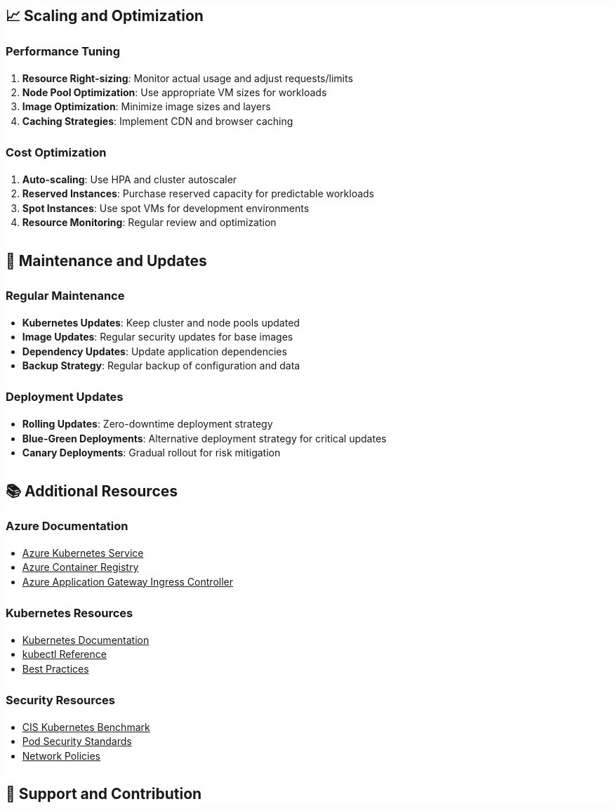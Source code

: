## 📈 Scaling and Optimization

### Performance Tuning
1. **Resource Right-sizing**: Monitor actual usage and adjust requests/limits
2. **Node Pool Optimization**: Use appropriate VM sizes for workloads
3. **Image Optimization**: Minimize image sizes and layers
4. **Caching Strategies**: Implement CDN and browser caching

### Cost Optimization
1. **Auto-scaling**: Use HPA and cluster autoscaler
2. **Reserved Instances**: Purchase reserved capacity for predictable workloads
3. **Spot Instances**: Use spot VMs for development environments
4. **Resource Monitoring**: Regular review and optimization

## 🔄 Maintenance and Updates

### Regular Maintenance
- **Kubernetes Updates**: Keep cluster and node pools updated
- **Image Updates**: Regular security updates for base images
- **Dependency Updates**: Update application dependencies
- **Backup Strategy**: Regular backup of configuration and data

### Deployment Updates
- **Rolling Updates**: Zero-downtime deployment strategy
- **Blue-Green Deployments**: Alternative deployment strategy for critical updates
- **Canary Deployments**: Gradual rollout for risk mitigation

## 📚 Additional Resources

### Azure Documentation
- [Azure Kubernetes Service](https://docs.microsoft.com/en-us/azure/aks/)
- [Azure Container Registry](https://docs.microsoft.com/en-us/azure/container-registry/)
- [Azure Application Gateway Ingress Controller](https://docs.microsoft.com/en-us/azure/application-gateway/ingress-controller-overview)

### Kubernetes Resources
- [Kubernetes Documentation](https://kubernetes.io/docs/)
- [kubectl Reference](https://kubernetes.io/docs/reference/kubectl/)
- [Best Practices](https://kubernetes.io/docs/concepts/configuration/overview/)

### Security Resources
- [CIS Kubernetes Benchmark](https://www.cisecurity.org/benchmark/kubernetes)
- [Pod Security Standards](https://kubernetes.io/docs/concepts/security/pod-security-standards/)
- [Network Policies](https://kubernetes.io/docs/concepts/services-networking/network-policies/)

## 🤝 Support and Contribution
